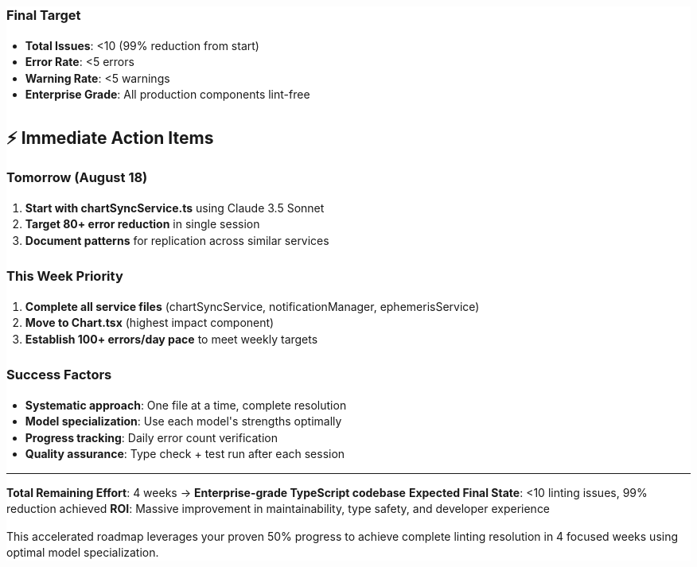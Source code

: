 ### **Final Target**

- **Total Issues**: <10 (99% reduction from start)
- **Error Rate**: <5 errors
- **Warning Rate**: <5 warnings
- **Enterprise Grade**: All production components lint-free

## ⚡ **Immediate Action Items**

### **Tomorrow (August 18)**

1. **Start with chartSyncService.ts** using Claude 3.5 Sonnet
2. **Target 80+ error reduction** in single session
3. **Document patterns** for replication across similar services

### **This Week Priority**

1. **Complete all service files** (chartSyncService, notificationManager, ephemerisService)
2. **Move to Chart.tsx** (highest impact component)
3. **Establish 100+ errors/day pace** to meet weekly targets

### **Success Factors**

- **Systematic approach**: One file at a time, complete resolution
- **Model specialization**: Use each model's strengths optimally
- **Progress tracking**: Daily error count verification
- **Quality assurance**: Type check + test run after each session

---

**Total Remaining Effort**: 4 weeks → **Enterprise-grade TypeScript codebase** **Expected Final
State**: <10 linting issues, 99% reduction achieved **ROI**: Massive improvement in maintainability,
type safety, and developer experience

This accelerated roadmap leverages your proven 50% progress to achieve complete linting resolution
in 4 focused weeks using optimal model specialization.
